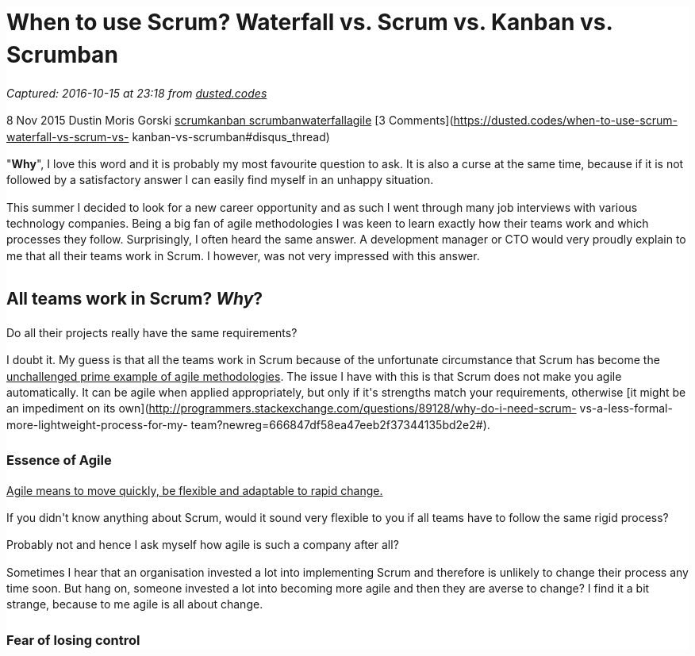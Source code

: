 # When to use Scrum? Waterfall vs. Scrum vs. Kanban vs. Scrumban

_Captured: 2016-10-15 at 23:18 from [dusted.codes](https://dusted.codes/when-to-use-scrum-waterfall-vs-scrum-vs-kanban-vs-scrumban)_

8 Nov 2015 Dustin Moris Gorski [scrum](/tagged/scrum)[kanban](/tagged/kanban)[
scrumban](/tagged/scrumban)[waterfall](/tagged/waterfall)[agile](/tagged/agile
) [3 Comments](https://dusted.codes/when-to-use-scrum-waterfall-vs-scrum-vs-
kanban-vs-scrumban#disqus_thread)

"**Why**", I love this word and it is probably my most favourite question to
ask. It is also a curse at the same time, because if it is not followed by a
satisfactory answer I can easily find myself in an unhappy situation.

This summer I decided to look for a new career opportunity and as such I went
through many job interviews with various technology companies. Being a big fan
of agile methodologies I was keen to learn exactly how their teams work and
which processes they follow. Surprisingly, I often heard the same answer. A
development manager or CTO would very proudly explain to me that all their
teams work in Scrum. I however, was not very impressed with this answer.

## All teams work in Scrum? _Why_?

Do all their projects really have the same requirements?

I doubt it. My guess is that all the teams work in Scrum because of the
unfortunate circumstance that Scrum has become the [unchallenged prime example
of agile methodologies](http://agilemethodology.org/). The issue I have with
this is that Scrum does not make you agile automatically. It can be agile when
applied appropriately, but only if it's strengths match your requirements,
otherwise [it might be an impediment on its
own](http://programmers.stackexchange.com/questions/89128/why-do-i-need-scrum-
vs-a-less-formal-more-lightweight-process-for-my-
team?newreg=666847df58ea47eeb2f37344135bd2e2#).

### Essence of Agile

[Agile means to move quickly, be flexible and adaptable to rapid
change.](http://www.oxforddictionaries.com/definition/english/agile)

If you didn't know anything about Scrum, would it sound very flexible to you
if all teams have to follow the same rigid process?

Probably not and hence I ask myself how agile is such a company after all?

Sometimes I hear that an organisation invested a lot into implementing Scrum
and therefore is unlikely to change their process any time soon. But hang on,
someone invested a lot into becoming more agile and then they are averse to
change? I find it a bit strange, because to me agile is all about change.

### Fear of losing control
